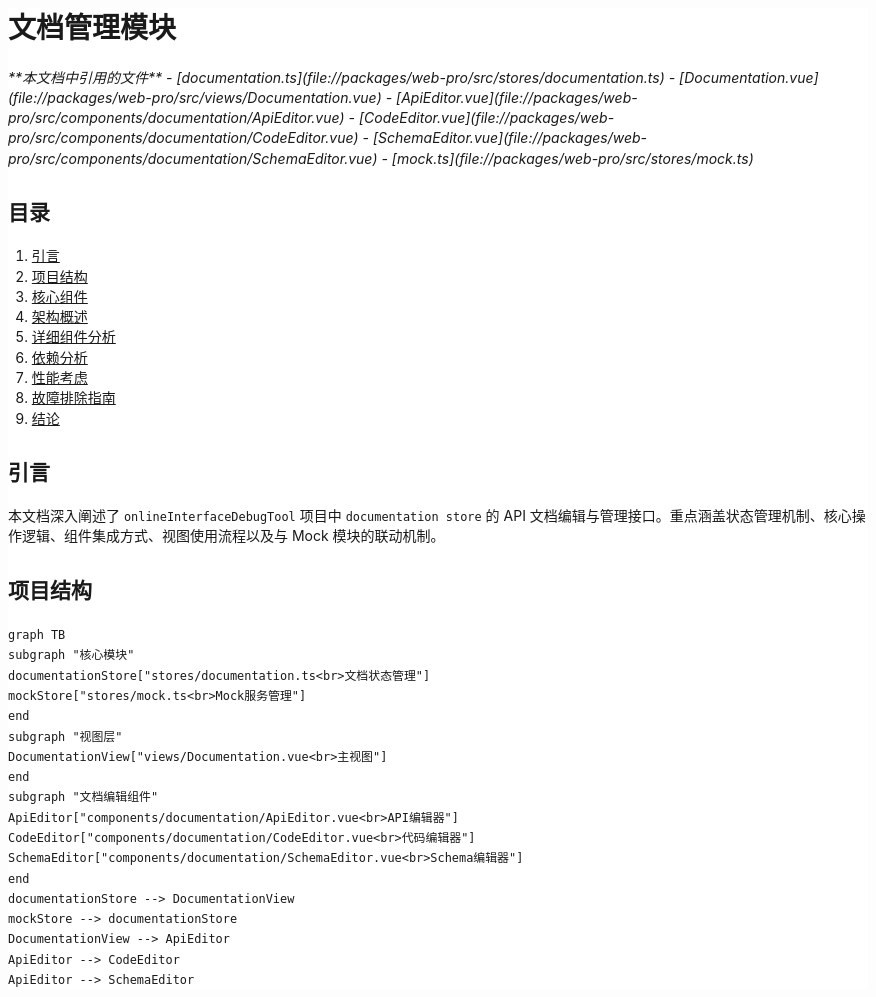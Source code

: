 # 文档管理模块

<cite>
**本文档中引用的文件**  
- [documentation.ts](file://packages/web-pro/src/stores/documentation.ts)
- [Documentation.vue](file://packages/web-pro/src/views/Documentation.vue)
- [ApiEditor.vue](file://packages/web-pro/src/components/documentation/ApiEditor.vue)
- [CodeEditor.vue](file://packages/web-pro/src/components/documentation/CodeEditor.vue)
- [SchemaEditor.vue](file://packages/web-pro/src/components/documentation/SchemaEditor.vue)
- [mock.ts](file://packages/web-pro/src/stores/mock.ts)
</cite>

## 目录
1. [引言](#引言)
2. [项目结构](#项目结构)
3. [核心组件](#核心组件)
4. [架构概述](#架构概述)
5. [详细组件分析](#详细组件分析)
6. [依赖分析](#依赖分析)
7. [性能考虑](#性能考虑)
8. [故障排除指南](#故障排除指南)
9. [结论](#结论)

## 引言
本文档深入阐述了 `onlineInterfaceDebugTool` 项目中 `documentation store` 的 API 文档编辑与管理接口。重点涵盖状态管理机制、核心操作逻辑、组件集成方式、视图使用流程以及与 Mock 模块的联动机制。

## 项目结构

```mermaid
graph TB
subgraph "核心模块"
documentationStore["stores/documentation.ts<br>文档状态管理"]
mockStore["stores/mock.ts<br>Mock服务管理"]
end
subgraph "视图层"
DocumentationView["views/Documentation.vue<br>主视图"]
end
subgraph "文档编辑组件"
ApiEditor["components/documentation/ApiEditor.vue<br>API编辑器"]
CodeEditor["components/documentation/CodeEditor.vue<br>代码编辑器"]
SchemaEditor["components/documentation/SchemaEditor.vue<br>Schema编辑器"]
end
documentationStore --> DocumentationView
mockStore --> documentationStore
DocumentationView --> ApiEditor
ApiEditor --> CodeEditor
ApiEditor --> SchemaEditor
```
